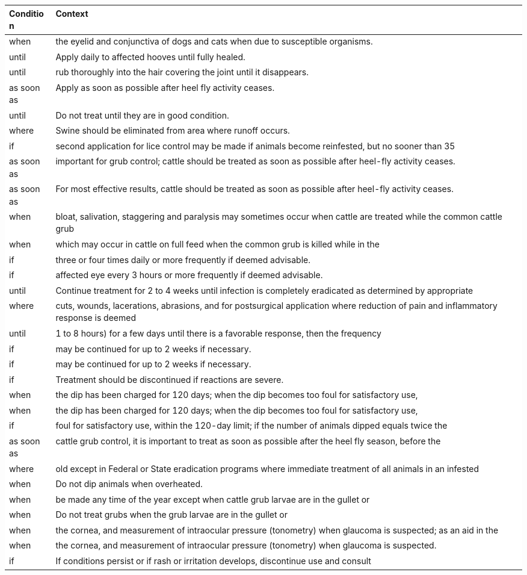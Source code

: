 | Condition   | Context                                                                                                                            |
|:------------|:-----------------------------------------------------------------------------------------------------------------------------------|
| when        | the eyelid and conjunctiva of dogs and cats when  due to susceptible organisms.                                                    |
| until       | Apply daily to affected hooves  until  fully healed.                                                                               |
| until       | rub thoroughly into the hair covering the joint until  it disappears.                                                              |
| as soon as  | Apply  as soon as  possible after heel fly activity ceases.                                                                        |
| until       | Do not treat  until  they are in good condition.                                                                                   |
| where       | Swine should be eliminated from area  where  runoff occurs.                                                                        |
| if          | second application for lice control may be made if animals become reinfested, but no sooner than 35                                |
| as soon as  | important for grub control; cattle should be treated as soon as  possible after heel-fly activity ceases.                          |
| as soon as  | For most effective results, cattle should be treated  as soon as  possible after heel-fly activity ceases.                         |
| when        | bloat, salivation, staggering and paralysis may sometimes occur when cattle are treated while the common cattle grub               |
| when        | which may occur in cattle on full feed when the common grub is killed while in the                                                 |
| if          | three or four times daily or more frequently if  deemed advisable.                                                                 |
| if          | affected eye every 3 hours or more frequently if  deemed advisable.                                                                |
| until       | Continue treatment for 2 to 4 weeks  until infection is completely eradicated as determined by appropriate                         |
| where       | cuts, wounds, lacerations, abrasions, and for postsurgical application where reduction of pain and inflammatory response is deemed |
| until       | 1 to 8 hours) for a few days until there is a favorable response, then the frequency                                               |
| if          | may be continued for up to 2 weeks if  necessary.                                                                                  |
| if          | may be continued for up to 2 weeks if  necessary.                                                                                  |
| if          | Treatment should be discontinued  if  reactions are severe.                                                                        |
| when        | the dip has been charged for 120 days; when the dip becomes too foul for satisfactory use,                                         |
| when        | the dip has been charged for 120 days; when the dip becomes too foul for satisfactory use,                                         |
| if          | foul for satisfactory use, within the 120-day limit; if the number of animals dipped equals twice the                              |
| as soon as  | cattle grub control, it is important to treat as soon as possible after the heel fly season, before the                            |
| where       | old except in Federal or State eradication programs where immediate treatment of all animals in an infested                        |
| when        | Do not dip animals  when  overheated.                                                                                              |
| when        | be made any time of the year except when cattle grub larvae are in the gullet or                                                   |
| when        | Do not treat grubs  when the grub larvae are in the gullet or                                                                      |
| when        | the cornea, and measurement of intraocular pressure (tonometry) when glaucoma is suspected; as an aid in the                       |
| when        | the cornea, and measurement of intraocular pressure (tonometry) when  glaucoma is suspected.                                       |
| if          | If conditions persist or  if rash or irritation develops, discontinue use and consult                                              |
